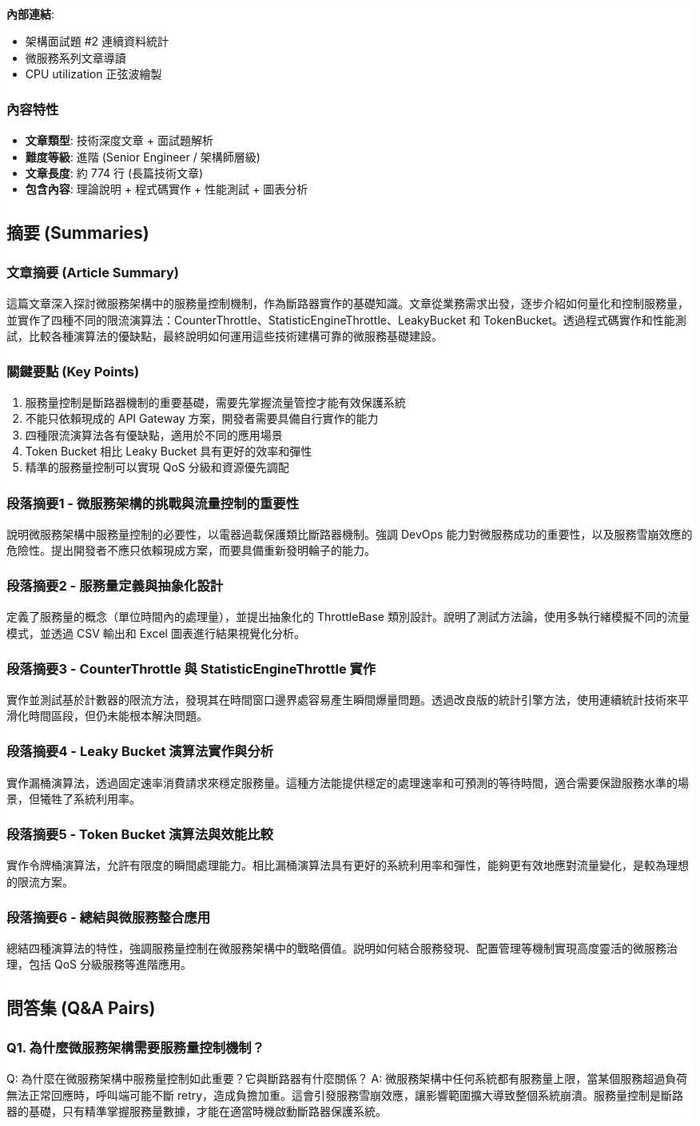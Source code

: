 **內部連結**:
- 架構面試題 #2 連續資料統計
- 微服務系列文章導讀
- CPU utilization 正弦波繪製

### 內容特性
- **文章類型**: 技術深度文章 + 面試題解析
- **難度等級**: 進階 (Senior Engineer / 架構師層級)
- **文章長度**: 約 774 行 (長篇技術文章)
- **包含內容**: 理論說明 + 程式碼實作 + 性能測試 + 圖表分析

## 摘要 (Summaries)

### 文章摘要 (Article Summary)
這篇文章深入探討微服務架構中的服務量控制機制，作為斷路器實作的基礎知識。文章從業務需求出發，逐步介紹如何量化和控制服務量，並實作了四種不同的限流演算法：CounterThrottle、StatisticEngineThrottle、LeakyBucket 和 TokenBucket。透過程式碼實作和性能測試，比較各種演算法的優缺點，最終說明如何運用這些技術建構可靠的微服務基礎建設。

### 關鍵要點 (Key Points)
1. 服務量控制是斷路器機制的重要基礎，需要先掌握流量管控才能有效保護系統
2. 不能只依賴現成的 API Gateway 方案，開發者需要具備自行實作的能力
3. 四種限流演算法各有優缺點，適用於不同的應用場景
4. Token Bucket 相比 Leaky Bucket 具有更好的效率和彈性
5. 精準的服務量控制可以實現 QoS 分級和資源優先調配

### 段落摘要1 - 微服務架構的挑戰與流量控制的重要性
說明微服務架構中服務量控制的必要性，以電器過載保護類比斷路器機制。強調 DevOps 能力對微服務成功的重要性，以及服務雪崩效應的危險性。提出開發者不應只依賴現成方案，而要具備重新發明輪子的能力。

### 段落摘要2 - 服務量定義與抽象化設計
定義了服務量的概念（單位時間內的處理量），並提出抽象化的 ThrottleBase 類別設計。說明了測試方法論，使用多執行緒模擬不同的流量模式，並透過 CSV 輸出和 Excel 圖表進行結果視覺化分析。

### 段落摘要3 - CounterThrottle 與 StatisticEngineThrottle 實作
實作並測試基於計數器的限流方法，發現其在時間窗口邊界處容易產生瞬間爆量問題。透過改良版的統計引擎方法，使用連續統計技術來平滑化時間區段，但仍未能根本解決問題。

### 段落摘要4 - Leaky Bucket 演算法實作與分析
實作漏桶演算法，透過固定速率消費請求來穩定服務量。這種方法能提供穩定的處理速率和可預測的等待時間，適合需要保證服務水準的場景，但犧牲了系統利用率。

### 段落摘要5 - Token Bucket 演算法與效能比較
實作令牌桶演算法，允許有限度的瞬間處理能力。相比漏桶演算法具有更好的系統利用率和彈性，能夠更有效地應對流量變化，是較為理想的限流方案。

### 段落摘要6 - 總結與微服務整合應用
總結四種演算法的特性，強調服務量控制在微服務架構中的戰略價值。説明如何結合服務發現、配置管理等機制實現高度靈活的微服務治理，包括 QoS 分級服務等進階應用。

## 問答集 (Q&A Pairs)

### Q1. 為什麼微服務架構需要服務量控制機制？
Q: 為什麼在微服務架構中服務量控制如此重要？它與斷路器有什麼關係？
A: 微服務架構中任何系統都有服務量上限，當某個服務超過負荷無法正常回應時，呼叫端可能不斷 retry，造成負擔加重。這會引發服務雪崩效應，讓影響範圍擴大導致整個系統崩潰。服務量控制是斷路器的基礎，只有精準掌握服務量數據，才能在適當時機啟動斷路器保護系統。
